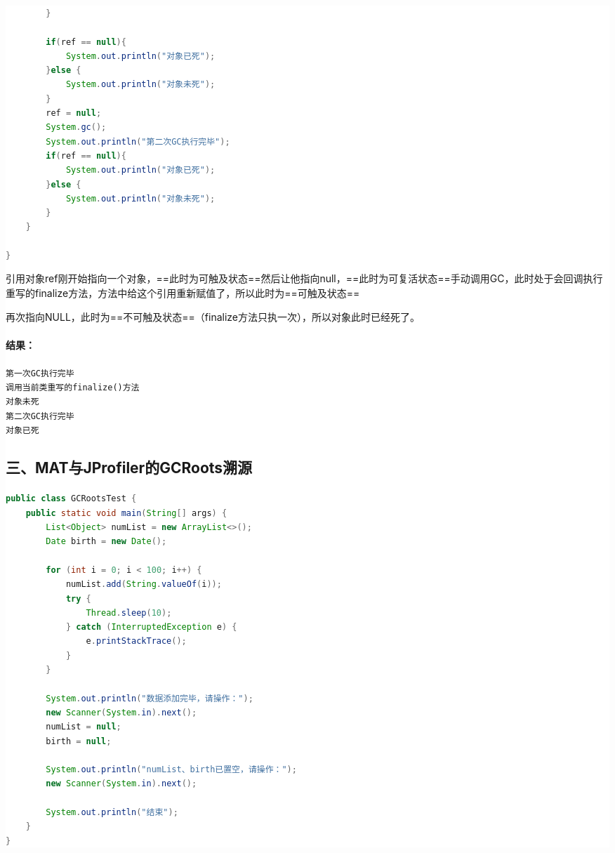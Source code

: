 ```java
        }

        if(ref == null){
            System.out.println("对象已死");
        }else {
            System.out.println("对象未死");
        }
        ref = null;
        System.gc();
        System.out.println("第二次GC执行完毕");
        if(ref == null){
            System.out.println("对象已死");
        }else {
            System.out.println("对象未死");
        }
    }

}
```

引用对象ref刚开始指向一个对象，==此时为可触及状态==然后让他指向null，==此时为可复活状态==手动调用GC，此时处于会回调执行重写的finalize方法，方法中给这个引用重新赋值了，所以此时为==可触及状态==

再次指向NULL，此时为==不可触及状态==（finalize方法只执一次），所以对象此时已经死了。

#### 结果：

```
第一次GC执行完毕
调用当前类重写的finalize()方法
对象未死
第二次GC执行完毕
对象已死
```

## 三、MAT与JProfiler的GCRoots溯源

```java
public class GCRootsTest {
    public static void main(String[] args) {
        List<Object> numList = new ArrayList<>();
        Date birth = new Date();

        for (int i = 0; i < 100; i++) {
            numList.add(String.valueOf(i));
            try {
                Thread.sleep(10);
            } catch (InterruptedException e) {
                e.printStackTrace();
            }
        }

        System.out.println("数据添加完毕，请操作：");
        new Scanner(System.in).next();
        numList = null;
        birth = null;

        System.out.println("numList、birth已置空，请操作：");
        new Scanner(System.in).next();

        System.out.println("结束");
    }
}
```
